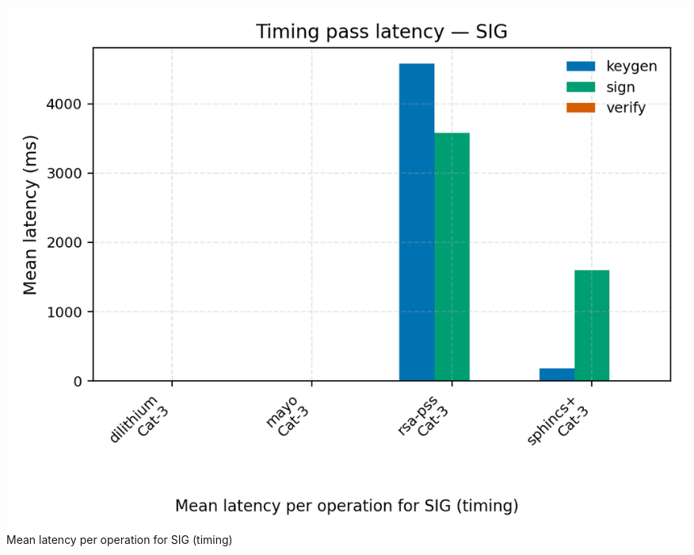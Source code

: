 ![20251007T091128Z/category_3/latency_timing_sig.png](20251007T091128Z/category_3/latency_timing_sig.png)

Mean latency per operation for SIG (timing)
